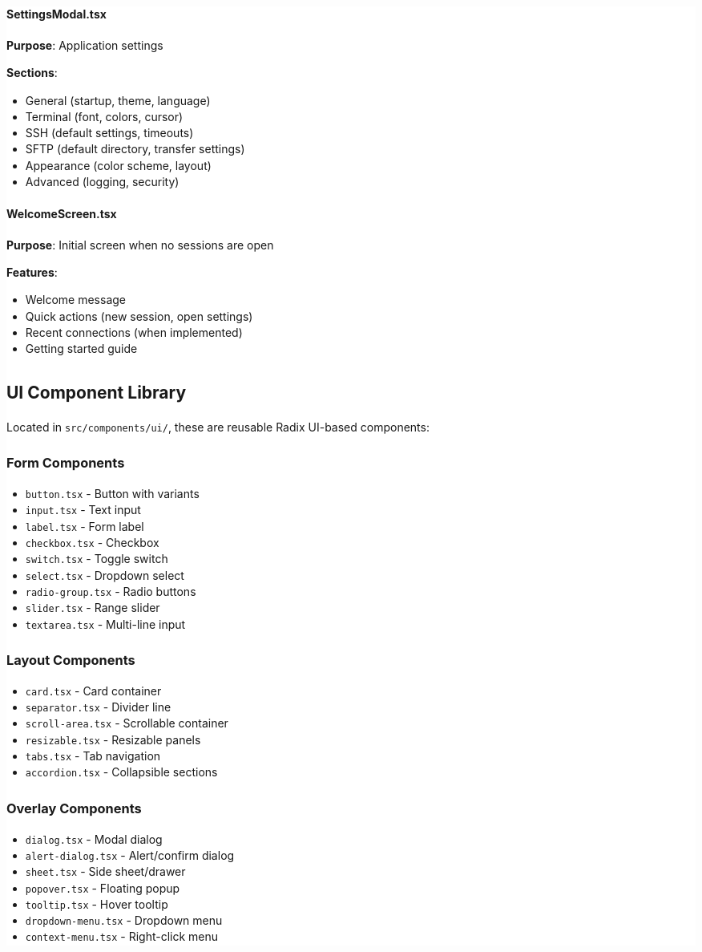 #### SettingsModal.tsx
**Purpose**: Application settings

**Sections**:
- General (startup, theme, language)
- Terminal (font, colors, cursor)
- SSH (default settings, timeouts)
- SFTP (default directory, transfer settings)
- Appearance (color scheme, layout)
- Advanced (logging, security)

#### WelcomeScreen.tsx
**Purpose**: Initial screen when no sessions are open

**Features**:
- Welcome message
- Quick actions (new session, open settings)
- Recent connections (when implemented)
- Getting started guide

## UI Component Library

Located in `src/components/ui/`, these are reusable Radix UI-based components:

### Form Components
- `button.tsx` - Button with variants
- `input.tsx` - Text input
- `label.tsx` - Form label
- `checkbox.tsx` - Checkbox
- `switch.tsx` - Toggle switch
- `select.tsx` - Dropdown select
- `radio-group.tsx` - Radio buttons
- `slider.tsx` - Range slider
- `textarea.tsx` - Multi-line input

### Layout Components
- `card.tsx` - Card container
- `separator.tsx` - Divider line
- `scroll-area.tsx` - Scrollable container
- `resizable.tsx` - Resizable panels
- `tabs.tsx` - Tab navigation
- `accordion.tsx` - Collapsible sections

### Overlay Components
- `dialog.tsx` - Modal dialog
- `alert-dialog.tsx` - Alert/confirm dialog
- `sheet.tsx` - Side sheet/drawer
- `popover.tsx` - Floating popup
- `tooltip.tsx` - Hover tooltip
- `dropdown-menu.tsx` - Dropdown menu
- `context-menu.tsx` - Right-click menu

